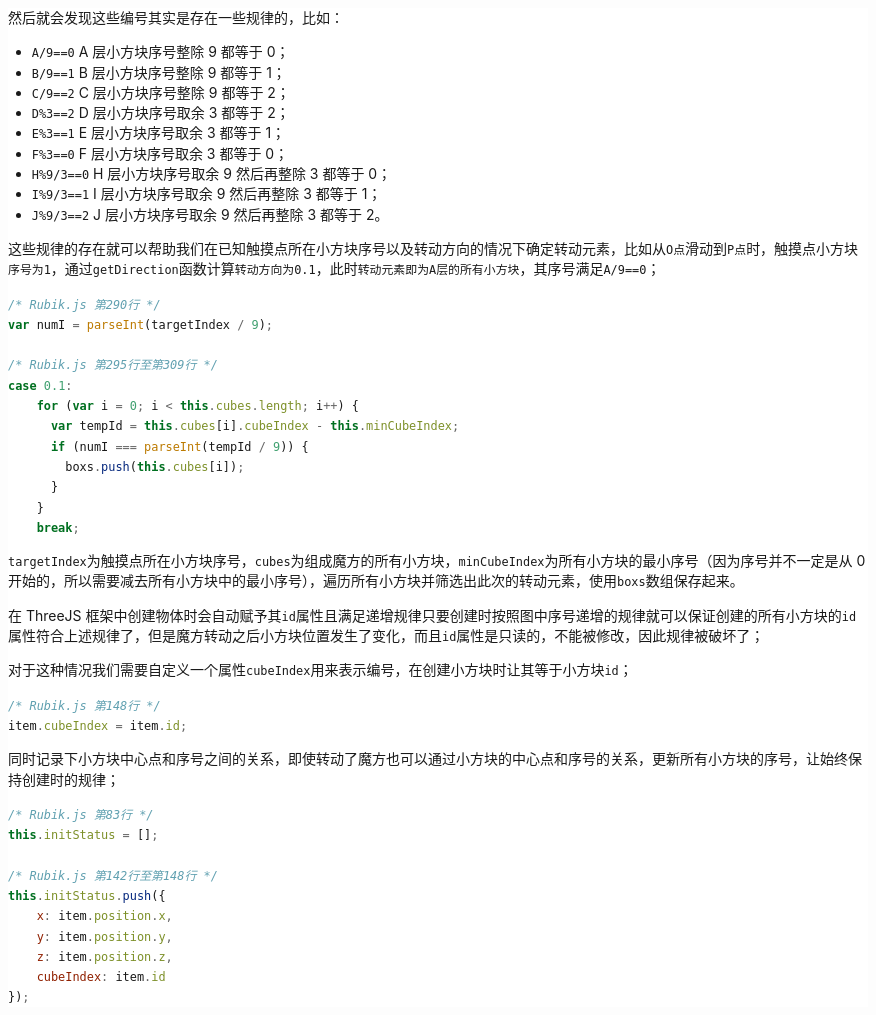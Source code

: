 然后就会发现这些编号其实是存在一些规律的，比如：

- `A/9==0` A 层小方块序号整除 9 都等于 0；
- `B/9==1` B 层小方块序号整除 9 都等于 1；
- `C/9==2` C 层小方块序号整除 9 都等于 2；
- `D%3==2` D 层小方块序号取余 3 都等于 2；
- `E%3==1` E 层小方块序号取余 3 都等于 1；
- `F%3==0` F 层小方块序号取余 3 都等于 0；
- `H%9/3==0` H 层小方块序号取余 9 然后再整除 3 都等于 0；
- `I%9/3==1` I 层小方块序号取余 9 然后再整除 3 都等于 1；
- `J%9/3==2` J 层小方块序号取余 9 然后再整除 3 都等于 2。

这些规律的存在就可以帮助我们在已知触摸点所在小方块序号以及转动方向的情况下确定转动元素，比如从`O点`滑动到`P点`时，触摸点小方块`序号为1`，通过`getDirection`函数计算`转动方向为0.1`，此时`转动元素即为A层的所有小方块`，其序号满足`A/9==0`；

```js
/* Rubik.js 第290行 */
var numI = parseInt(targetIndex / 9);

/* Rubik.js 第295行至第309行 */
case 0.1:
    for (var i = 0; i < this.cubes.length; i++) {
      var tempId = this.cubes[i].cubeIndex - this.minCubeIndex;
      if (numI === parseInt(tempId / 9)) {
        boxs.push(this.cubes[i]);
      }
    }
    break;
```

`targetIndex`为触摸点所在小方块序号，`cubes`为组成魔方的所有小方块，`minCubeIndex`为所有小方块的最小序号（因为序号并不一定是从 0 开始的，所以需要减去所有小方块中的最小序号），遍历所有小方块并筛选出此次的转动元素，使用`boxs`数组保存起来。

在 ThreeJS 框架中创建物体时会自动赋予其`id`属性且满足递增规律只要创建时按照图中序号递增的规律就可以保证创建的所有小方块的`id`属性符合上述规律了，但是魔方转动之后小方块位置发生了变化，而且`id`属性是只读的，不能被修改，因此规律被破坏了；

对于这种情况我们需要自定义一个属性`cubeIndex`用来表示编号，在创建小方块时让其等于小方块`id`；

```js
/* Rubik.js 第148行 */
item.cubeIndex = item.id;
```

同时记录下小方块中心点和序号之间的关系，即使转动了魔方也可以通过小方块的中心点和序号的关系，更新所有小方块的序号，让始终保持创建时的规律；

```js
/* Rubik.js 第83行 */
this.initStatus = [];

/* Rubik.js 第142行至第148行 */
this.initStatus.push({
    x: item.position.x,
    y: item.position.y,
    z: item.position.z,
    cubeIndex: item.id
});
```
